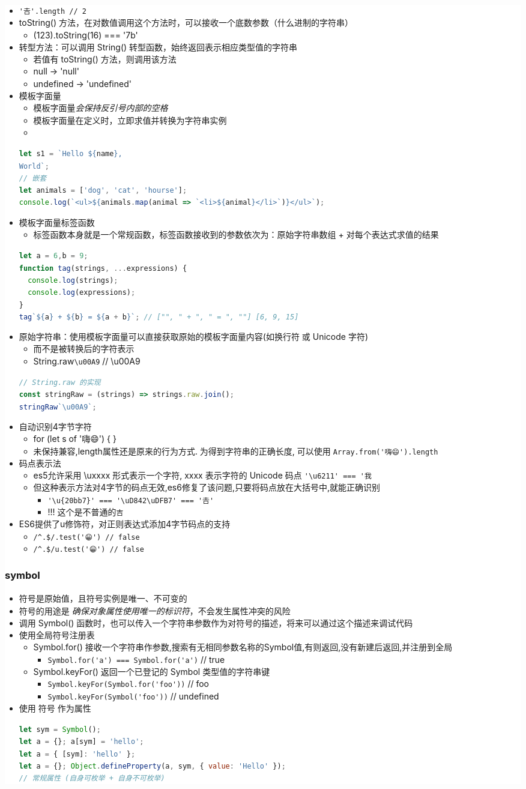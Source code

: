   - `'𠮷'.length // 2`
- toString() 方法，在对数值调用这个方法时，可以接收一个底数参数（什么进制的字符串）
  - (123).toString(16) === '7b'
- 转型方法：可以调用 String() 转型函数，始终返回表示相应类型值的字符串
  - 若值有 toString() 方法，则调用该方法
  - null -> 'null'
  - undefined -> 'undefined'
- 模板字面量
  - 模板字面量*会保持反引号内部的空格*
  - 模板字面量在定义时，立即求值并转换为字符串实例
  -
  ```js
  let s1 = `Hello ${name},
  World`;
  // 嵌套
  let animals = ['dog', 'cat', 'hourse'];
  console.log(`<ul>${animals.map(animal => `<li>${animal}</li>`)}</ul>`);
  ```
- 模板字面量标签函数
  - 标签函数本身就是一个常规函数，标签函数接收到的参数依次为：原始字符串数组 + 对每个表达式求值的结果
  ```js
  let a = 6,b = 9;
  function tag(strings, ...expressions) {
    console.log(strings);
    console.log(expressions);
  }
  tag`${a} + ${b} = ${a + b}`; // ["", " + ", " = ", ""] [6, 9, 15]
  ```
- 原始字符串：使用模板字面量可以直接获取原始的模板字面量内容(如换行符 或 Unicode 字符)
  - 而不是被转换后的字符表示
  - String.raw`\u00A9` // \u00A9
  ```js
  // String.raw 的实现
  const stringRaw = (strings) => strings.raw.join();
  stringRaw`\u00A9`;
  ```
- 自动识别4字节字符
  - for (let s of '嗨😄') {  }
  - 未保持兼容,length属性还是原来的行为方式. 为得到字符串的正确长度, 可以使用 `Array.from('嗨😄').length`
- 码点表示法
  - es5允许采用 \uxxxx 形式表示一个字符, xxxx 表示字符的 Unicode 码点 `'\u6211' === '我`
  - 但这种表示方法对4字节的码点无效,es6修复了该问题,只要将码点放在大括号中,就能正确识别
    - `'\u{20bb7}' === '\uD842\uDFB7' === '𠮷'`
    - !!! 这个是不普通的`吉`
- ES6提供了u修饰符，对正则表达式添加4字节码点的支持
  - `/^.$/.test('😁') // false`
  - `/^.$/u.test('😁') // false`

### symbol
- 符号是原始值，且符号实例是唯一、不可变的
- 符号的用途是 *确保对象属性使用唯一的标识符*，不会发生属性冲突的风险
- 调用 Symbol() 函数时，也可以传入一个字符串参数作为对符号的描述，将来可以通过这个描述来调试代码
- 使用全局符号注册表
  - Symbol.for() 接收一个字符串作参数,搜索有无相同参数名称的Symbol值,有则返回,没有新建后返回,并注册到全局
    - `Symbol.for('a') === Symbol.for('a')` // true
  - Symbol.keyFor() 返回一个已登记的 Symbol 类型值的字符串键
    - `Symbol.keyFor(Symbol.for('foo'))` // foo
    - `Symbol.keyFor(Symbol('foo'))` // undefined
- 使用 符号 作为属性
  ```js
  let sym = Symbol();
  let a = {}; a[sym] = 'hello';
  let a = { [sym]: 'hello' };
  let a = {}; Object.defineProperty(a, sym, { value: 'Hello' });
  // 常规属性 (自身可枚举 + 自身不可枚举)
  ```
